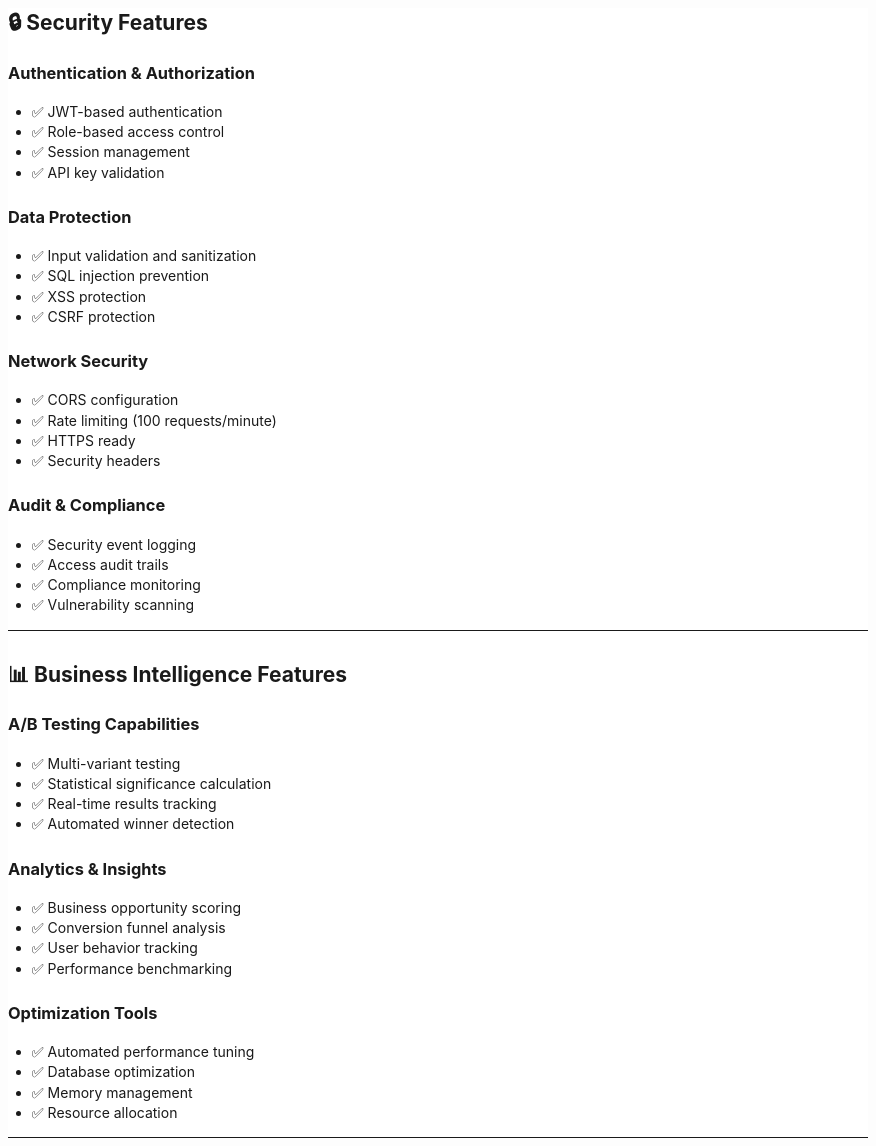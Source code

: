 
## 🔒 Security Features

### **Authentication & Authorization**
- ✅ JWT-based authentication
- ✅ Role-based access control
- ✅ Session management
- ✅ API key validation

### **Data Protection**
- ✅ Input validation and sanitization
- ✅ SQL injection prevention
- ✅ XSS protection
- ✅ CSRF protection

### **Network Security**
- ✅ CORS configuration
- ✅ Rate limiting (100 requests/minute)
- ✅ HTTPS ready
- ✅ Security headers

### **Audit & Compliance**
- ✅ Security event logging
- ✅ Access audit trails
- ✅ Compliance monitoring
- ✅ Vulnerability scanning

---

## 📊 Business Intelligence Features

### **A/B Testing Capabilities**
- ✅ Multi-variant testing
- ✅ Statistical significance calculation
- ✅ Real-time results tracking
- ✅ Automated winner detection

### **Analytics & Insights**
- ✅ Business opportunity scoring
- ✅ Conversion funnel analysis
- ✅ User behavior tracking
- ✅ Performance benchmarking

### **Optimization Tools**
- ✅ Automated performance tuning
- ✅ Database optimization
- ✅ Memory management
- ✅ Resource allocation

---